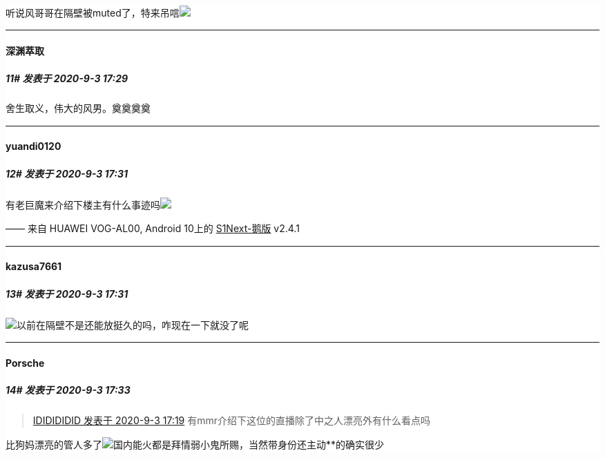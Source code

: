 


听说风哥哥在隔壁被muted了，特来吊唁<img src="https://static.saraba1st.com/image/smiley/face2017/067.png" referrerpolicy="no-referrer">







*****

####  深渊萃取  
##### 11#       发表于 2020-9-3 17:29




舍生取义，伟大的风男。奠奠奠奠







*****

####  yuandi0120  
##### 12#       发表于 2020-9-3 17:31




有老巨魔来介绍下楼主有什么事迹吗<img src="https://static.saraba1st.com/image/smiley/face2017/037.png" referrerpolicy="no-referrer">

—— 来自 HUAWEI VOG-AL00, Android 10上的 [S1Next-鹅版](https://github.com/ykrank/S1-Next/releases) v2.4.1







*****

####  kazusa7661  
##### 13#       发表于 2020-9-3 17:31



<img src="https://static.saraba1st.com/image/smiley/face2017/067.png" referrerpolicy="no-referrer">以前在隔壁不是还能放挺久的吗，咋现在一下就没了呢







*****

####  Porsche  
##### 14#       发表于 2020-9-3 17:33



<blockquote><a href="httphttps://bbs.saraba1st.com/2b/forum.php?mod=redirect&amp;goto=findpost&amp;pid=48631175&amp;ptid=1958004" target="_blank">IDIDIDIDID 发表于 2020-9-3 17:19</a>
有mmr介绍下这位的直播除了中之人漂亮外有什么看点吗</blockquote>
比狗妈漂亮的管人多了<img src="https://static.saraba1st.com/image/smiley/face2017/067.png" referrerpolicy="no-referrer">国内能火都是拜情弱小鬼所赐，当然带身份还主动**的确实很少
